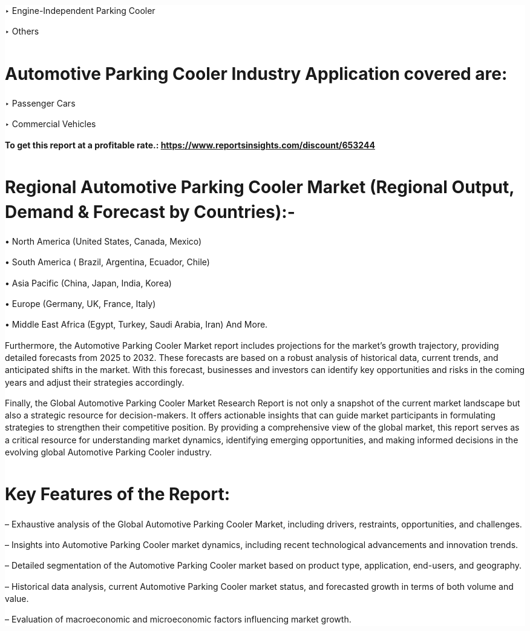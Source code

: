 ‣ Engine-Independent Parking Cooler

‣ Others

# <strong>Automotive Parking Cooler Industry Application covered are:</strong>

‣ Passenger Cars

‣ Commercial Vehicles

<strong>To get this report at a profitable rate.: <a href=https://www.reportsinsights.com/discount/653244>https://www.reportsinsights.com/discount/653244</a></strong>

# <strong>Regional Automotive Parking Cooler Market (Regional Output, Demand &amp; Forecast by Countries):-</strong>

• North America (United States, Canada, Mexico)

• South America ( Brazil, Argentina, Ecuador, Chile)

• Asia Pacific (China, Japan, India, Korea)

• Europe (Germany, UK, France, Italy)

• Middle East Africa (Egypt, Turkey, Saudi Arabia, Iran) And More.

Furthermore, the Automotive Parking Cooler Market report includes projections for the market’s growth trajectory, providing detailed forecasts from 2025 to 2032. These forecasts are based on a robust analysis of historical data, current trends, and anticipated shifts in the market. With this forecast, businesses and investors can identify key opportunities and risks in the coming years and adjust their strategies accordingly.

Finally, the Global Automotive Parking Cooler Market Research Report is not only a snapshot of the current market landscape but also a strategic resource for decision-makers. It offers actionable insights that can guide market participants in formulating strategies to strengthen their competitive position. By providing a comprehensive view of the global market, this report serves as a critical resource for understanding market dynamics, identifying emerging opportunities, and making informed decisions in the evolving global Automotive Parking Cooler industry.

# <strong>Key Features of the Report:</strong>

– Exhaustive analysis of the Global Automotive Parking Cooler Market, including drivers, restraints, opportunities, and challenges.

– Insights into Automotive Parking Cooler market dynamics, including recent technological advancements and innovation trends.

– Detailed segmentation of the Automotive Parking Cooler market based on product type, application, end-users, and geography.

– Historical data analysis, current Automotive Parking Cooler market status, and forecasted growth in terms of both volume and value.

– Evaluation of macroeconomic and microeconomic factors influencing market growth.
